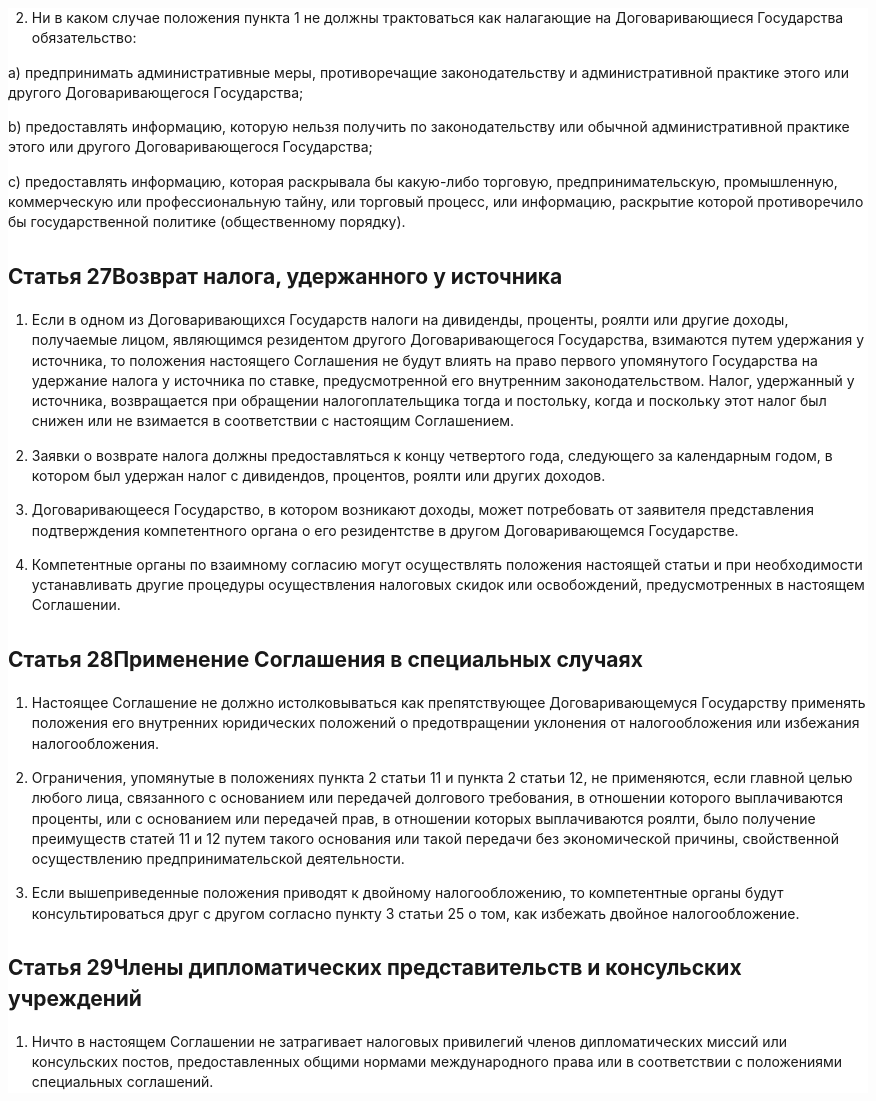 2. Ни в каком случае положения пункта 1 не должны трактоваться как налагающие на Договаривающиеся Государства обязательство:

а) предпринимать административные меры, противоречащие законодательству и административной практике этого или другого Договаривающегося Государства;

b) предоставлять информацию, которую нельзя получить по законодательству или обычной административной практике этого или другого Договаривающегося Государства;

с) предоставлять информацию, которая раскрывала бы какую-либо торговую, предпринимательскую, промышленную, коммерческую или профессиональную тайну, или торговый процесс, или информацию, раскрытие которой противоречило бы государственной политике (общественному порядку).

## Статья 27Возврат налога, удержанного у источника

1. Если в одном из Договаривающихся Государств налоги на дивиденды, проценты, роялти или другие доходы, получаемые лицом, являющимся резидентом другого Договаривающегося Государства, взимаются путем удержания у источника, то положения настоящего Соглашения не будут влиять на право первого упомянутого Государства на удержание налога у источника по ставке, предусмотренной его внутренним законодательством. Налог, удержанный у источника, возвращается при обращении налогоплательщика тогда и постольку, когда и поскольку этот налог был снижен или не взимается в соответствии с настоящим Соглашением.

2. Заявки о возврате налога должны предоставляться к концу четвертого года, следующего за календарным годом, в котором был удержан налог с дивидендов, процентов, роялти или других доходов.

3. Договаривающееся Государство, в котором возникают доходы, может потребовать от заявителя представления подтверждения компетентного органа о его резидентстве в другом Договаривающемся Государстве.

4. Компетентные органы по взаимному согласию могут осуществлять положения настоящей статьи и при необходимости устанавливать другие процедуры осуществления налоговых скидок или освобождений, предусмотренных в настоящем Соглашении.

## Статья 28Применение Соглашения в специальных случаях

1. Настоящее Соглашение не должно истолковываться как препятствующее Договаривающемуся Государству применять положения его внутренних юридических положений о предотвращении уклонения от налогообложения или избежания налогообложения.

2. Ограничения, упомянутые в положениях пункта 2 статьи 11 и пункта 2 статьи 12, не применяются, если главной целью любого лица, связанного с основанием или передачей долгового требования, в отношении которого выплачиваются проценты, или с основанием или передачей прав, в отношении которых выплачиваются роялти, было получение преимуществ статей 11 и 12 путем такого основания или такой передачи без экономической причины, свойственной осуществлению предпринимательской деятельности.

3. Если вышеприведенные положения приводят к двойному налогообложению, то компетентные органы будут консультироваться друг с другом согласно пункту 3 статьи 25 о том, как избежать двойное налогообложение.

## Статья 29Члены дипломатических представительств и консульских учреждений

1. Ничто в настоящем Соглашении не затрагивает налоговых привилегий членов дипломатических миссий или консульских постов, предоставленных общими нормами международного права или в соответствии с положениями специальных соглашений.

